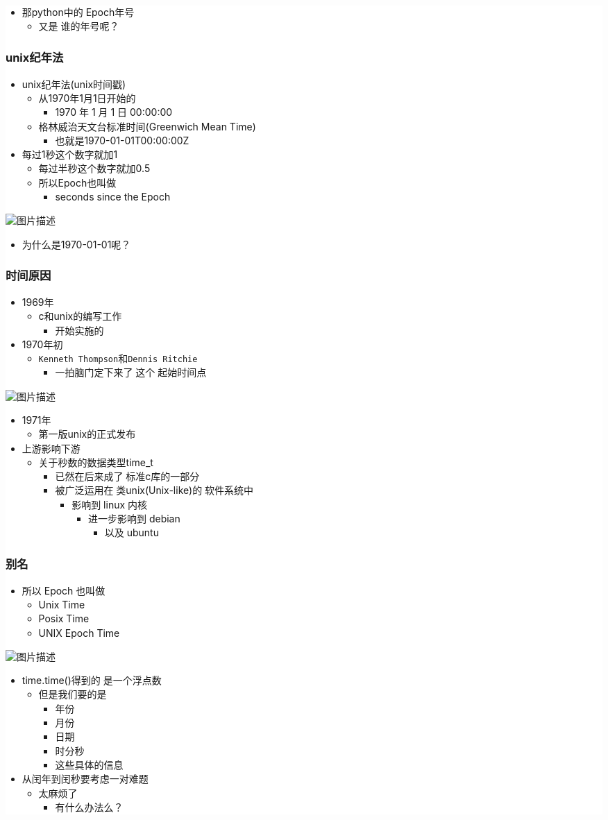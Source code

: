 - 那python中的 Epoch年号
	- 又是 谁的年号呢？

### unix纪年法

- unix纪年法(unix时间戳)
	- 从1970年1月1日开始的
		- 1970 年 1 月 1 日 00:00:00
	- 格林威治天文台标准时间(Greenwich Mean Time)
		- 也就是1970-01-01T00:00:00Z
- 每过1秒这个数字就加1
	- 每过半秒这个数字就加0.5
	- 所以Epoch也叫做
		- seconds since the Epoch

![图片描述](https://doc.shiyanlou.com/courses/uid1190679-20230120-1674220670778)

- 为什么是1970-01-01呢？

### 时间原因

- 1969年
	- c和unix的编写工作
		- 开始实施的
- 1970年初
	- `Kenneth Thompson`和`Dennis Ritchie`
		- 一拍脑门定下来了 这个 起始时间点

![图片描述](https://doc.shiyanlou.com/courses/uid1190679-20230120-1674220984220)

- 1971年
	- 第一版unix的正式发布
- 上游影响下游
	- 关于秒数的数据类型time_t
		- 已然在后来成了 标准c库的一部分
		- 被广泛运用在 类unix(Unix-like)的 软件系统中
			- 影响到 linux 内核
				- 进一步影响到 debian
					- 以及 ubuntu

### 别名

- 所以 Epoch 也叫做
	- Unix Time
	- Posix Time
	- UNIX Epoch Time

![图片描述](https://doc.shiyanlou.com/courses/uid1190679-20220127-1643289652075)

- time.time()得到的 是一个浮点数
	- 但是我们要的是
		- 年份
		- 月份
		- 日期
		- 时分秒
		- 这些具体的信息
- 从闰年到闰秒要考虑一对难题
	- 太麻烦了
		- 有什么办法么？
